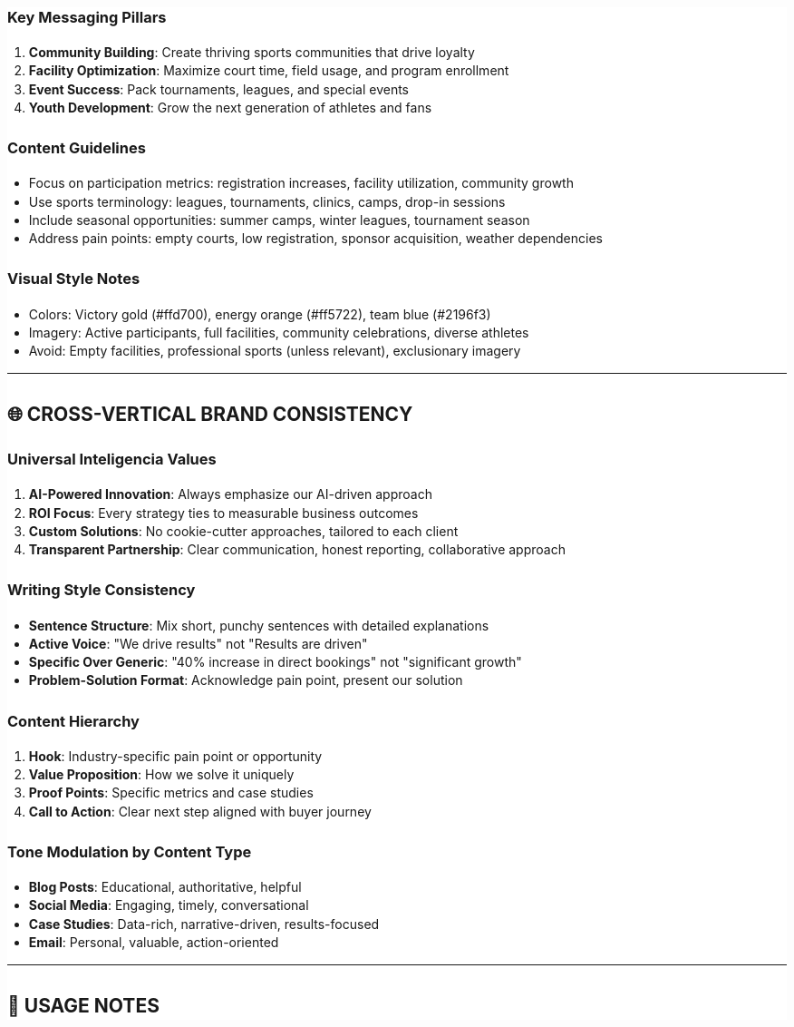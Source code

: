 ### Key Messaging Pillars
1. **Community Building**: Create thriving sports communities that drive loyalty
2. **Facility Optimization**: Maximize court time, field usage, and program enrollment
3. **Event Success**: Pack tournaments, leagues, and special events
4. **Youth Development**: Grow the next generation of athletes and fans

### Content Guidelines
- Focus on participation metrics: registration increases, facility utilization, community growth
- Use sports terminology: leagues, tournaments, clinics, camps, drop-in sessions
- Include seasonal opportunities: summer camps, winter leagues, tournament season
- Address pain points: empty courts, low registration, sponsor acquisition, weather dependencies

### Visual Style Notes
- Colors: Victory gold (#ffd700), energy orange (#ff5722), team blue (#2196f3)
- Imagery: Active participants, full facilities, community celebrations, diverse athletes
- Avoid: Empty facilities, professional sports (unless relevant), exclusionary imagery

---

## 🌐 CROSS-VERTICAL BRAND CONSISTENCY

### Universal Inteligencia Values
1. **AI-Powered Innovation**: Always emphasize our AI-driven approach
2. **ROI Focus**: Every strategy ties to measurable business outcomes
3. **Custom Solutions**: No cookie-cutter approaches, tailored to each client
4. **Transparent Partnership**: Clear communication, honest reporting, collaborative approach

### Writing Style Consistency
- **Sentence Structure**: Mix short, punchy sentences with detailed explanations
- **Active Voice**: "We drive results" not "Results are driven"
- **Specific Over Generic**: "40% increase in direct bookings" not "significant growth"
- **Problem-Solution Format**: Acknowledge pain point, present our solution

### Content Hierarchy
1. **Hook**: Industry-specific pain point or opportunity
2. **Value Proposition**: How we solve it uniquely
3. **Proof Points**: Specific metrics and case studies
4. **Call to Action**: Clear next step aligned with buyer journey

### Tone Modulation by Content Type
- **Blog Posts**: Educational, authoritative, helpful
- **Social Media**: Engaging, timely, conversational
- **Case Studies**: Data-rich, narrative-driven, results-focused
- **Email**: Personal, valuable, action-oriented

---

## 📝 USAGE NOTES
